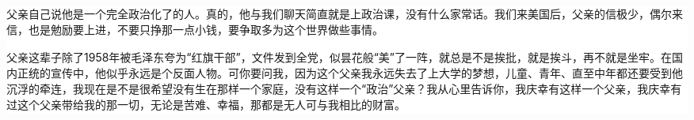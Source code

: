 父亲自己说他是一个完全政治化了的人。真的，他与我们聊天简直就是上政治课，没有什么家常话。我们来美国后，父亲的信极少，偶尔来信，也是勉励要上进，不要只挣那一点小钱，要争取多为这个世界做些事情。

父亲这辈子除了1958年被毛泽东夸为“红旗干部”，文件发到全党，似昙花般“美”了一阵，就总是不是挨批，就是挨斗，再不就是坐牢。在国内正统的宣传中，他似乎永远是个反面人物。可你要问我，因为这个父亲我永远失去了上大学的梦想，儿童、青年、直至中年都还要受到他沉浮的牵连，我现在是不是很希望没有生在那样一个家庭，没有这样一个“政治”父亲？我从心里告诉你，我庆幸有这样一个父亲，我庆幸有过这个父亲带给我的那一切，无论是苦难、幸福，那都是无人可与我相比的财富。
